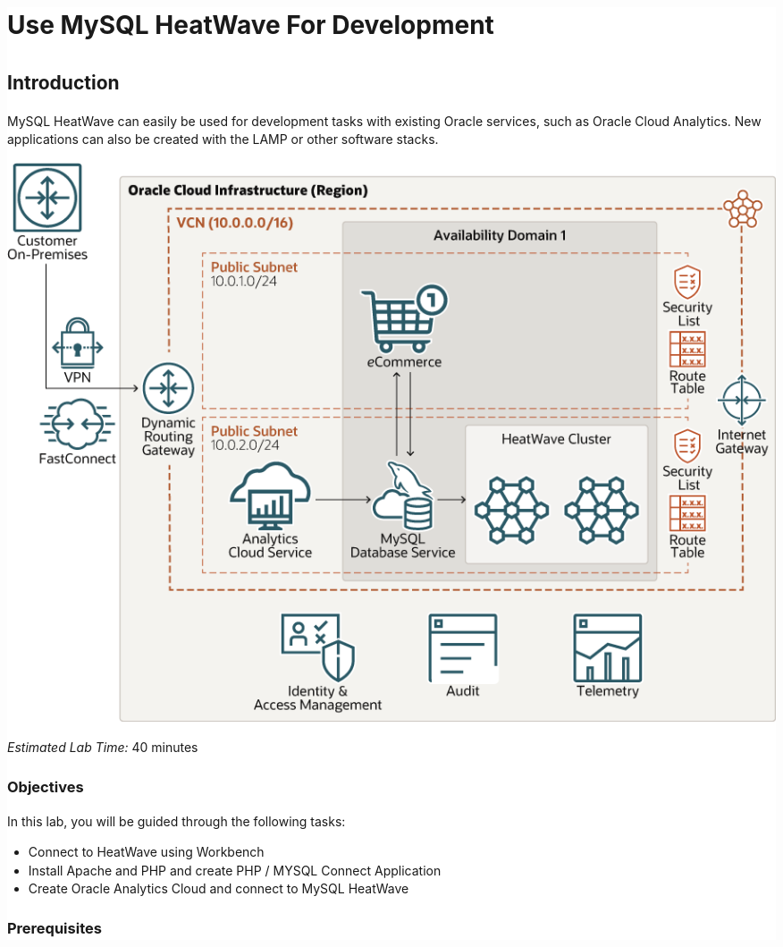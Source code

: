 # Use MySQL HeatWave For Development  

## Introduction

MySQL HeatWave can easily be used for development tasks with existing Oracle services, such as Oracle Cloud Analytics. New applications can also be created with the LAMP or other software stacks.

![Connect](./images/architecture-oac-heatwave.png " ")

_Estimated Lab Time:_ 40 minutes

### Objectives

In this lab, you will be guided through the following tasks:

- Connect to HeatWave using Workbench
- Install Apache and PHP and create PHP / MYSQL Connect Application
- Create Oracle Analytics Cloud and connect to MySQL HeatWave

### Prerequisites
